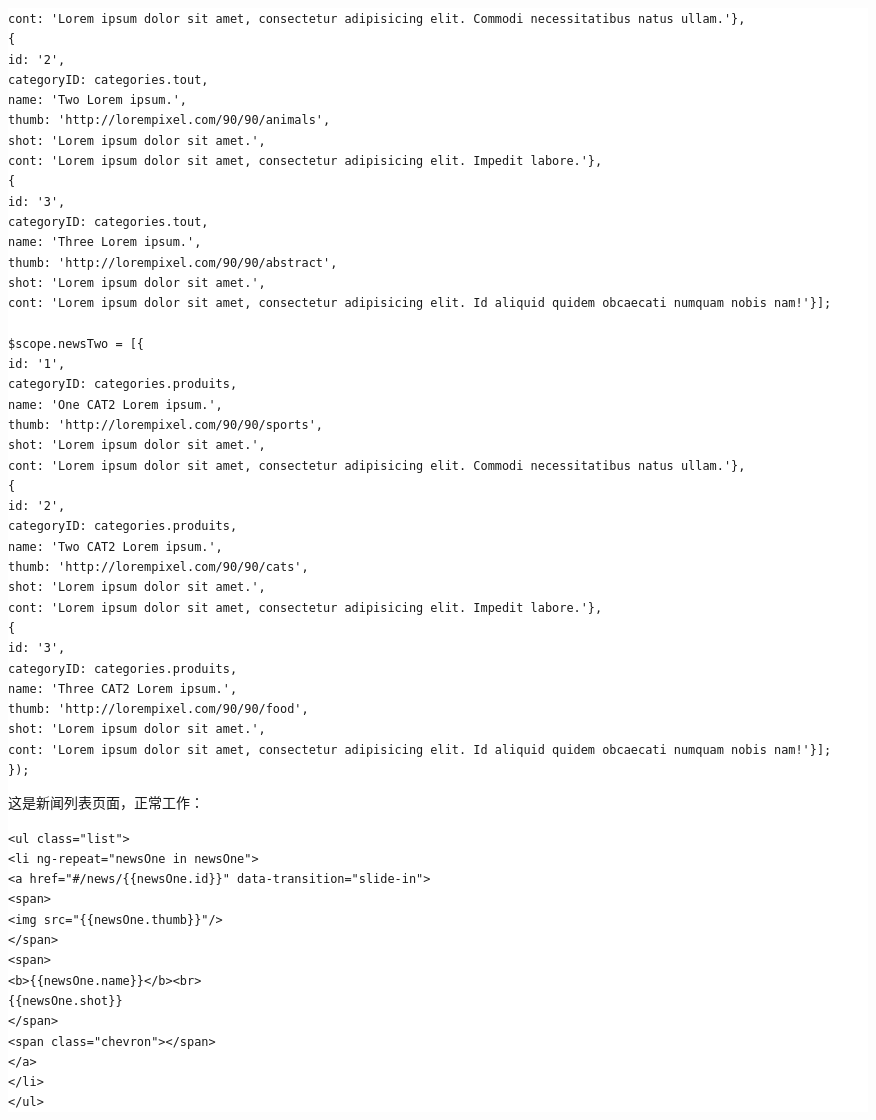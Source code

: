 ```
cont: 'Lorem ipsum dolor sit amet, consectetur adipisicing elit. Commodi necessitatibus natus ullam.'},
{
id: '2',
categoryID: categories.tout,
name: 'Two Lorem ipsum.',
thumb: 'http://lorempixel.com/90/90/animals',
shot: 'Lorem ipsum dolor sit amet.',
cont: 'Lorem ipsum dolor sit amet, consectetur adipisicing elit. Impedit labore.'},
{
id: '3',
categoryID: categories.tout,
name: 'Three Lorem ipsum.',
thumb: 'http://lorempixel.com/90/90/abstract',
shot: 'Lorem ipsum dolor sit amet.',
cont: 'Lorem ipsum dolor sit amet, consectetur adipisicing elit. Id aliquid quidem obcaecati numquam nobis nam!'}];

$scope.newsTwo = [{
id: '1',
categoryID: categories.produits,
name: 'One CAT2 Lorem ipsum.',
thumb: 'http://lorempixel.com/90/90/sports',
shot: 'Lorem ipsum dolor sit amet.',
cont: 'Lorem ipsum dolor sit amet, consectetur adipisicing elit. Commodi necessitatibus natus ullam.'},
{
id: '2',
categoryID: categories.produits,
name: 'Two CAT2 Lorem ipsum.',
thumb: 'http://lorempixel.com/90/90/cats',
shot: 'Lorem ipsum dolor sit amet.',
cont: 'Lorem ipsum dolor sit amet, consectetur adipisicing elit. Impedit labore.'},
{
id: '3',
categoryID: categories.produits,
name: 'Three CAT2 Lorem ipsum.',
thumb: 'http://lorempixel.com/90/90/food',
shot: 'Lorem ipsum dolor sit amet.',
cont: 'Lorem ipsum dolor sit amet, consectetur adipisicing elit. Id aliquid quidem obcaecati numquam nobis nam!'}];
}); 
```

这是新闻列表页面，正常工作：

```
<ul class="list">
<li ng-repeat="newsOne in newsOne">
<a href="#/news/{{newsOne.id}}" data-transition="slide-in">
<span>
<img src="{{newsOne.thumb}}"/>
</span>
<span>
<b>{{newsOne.name}}</b><br>
{{newsOne.shot}}
</span>
<span class="chevron"></span>
</a>
</li>
</ul> 
```
